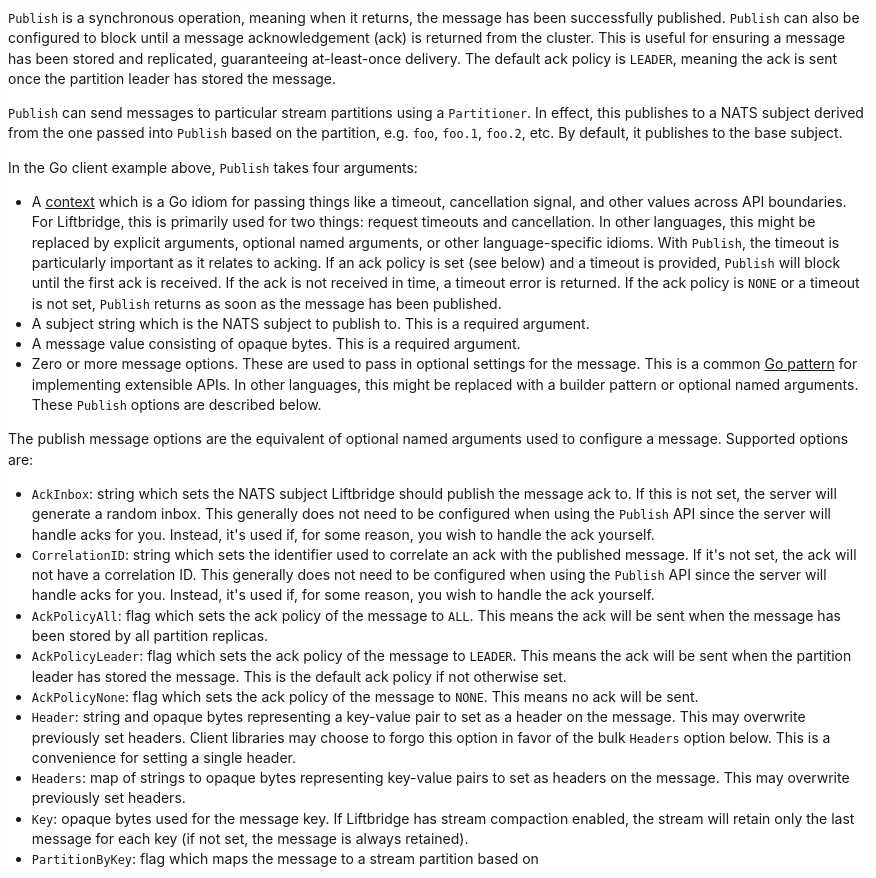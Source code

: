 `Publish` is a synchronous operation, meaning when it returns, the message has
been successfully published. `Publish` can also be configured to block until a
message acknowledgement (ack) is returned from the cluster. This is useful for
ensuring a message has been stored and replicated, guaranteeing at-least-once
delivery. The default ack policy is `LEADER`, meaning the ack is sent once the
partition leader has stored the message.

`Publish` can send messages to particular stream partitions using a
`Partitioner`. In effect, this publishes to a NATS subject derived from the one
passed into `Publish` based on the partition, e.g. `foo`, `foo.1`, `foo.2`,
etc. By default, it publishes to the base subject.

In the Go client example above, `Publish` takes four arguments:

- A [context](https://golang.org/pkg/context/#Context) which is a Go idiom for
  passing things like a timeout, cancellation signal, and other values across
  API boundaries. For Liftbridge, this is primarily used for two things:
  request timeouts and cancellation. In other languages, this might be replaced
  by explicit arguments, optional named arguments, or other language-specific
  idioms. With `Publish`, the timeout is particularly important as it relates
  to acking. If an ack policy is set (see below) and a timeout is provided,
  `Publish` will block until the first ack is received. If the ack is not
  received in time, a timeout error is returned. If the ack policy is `NONE` or
  a timeout is not set, `Publish` returns as soon as the message has been
  published.
- A subject string which is the NATS subject to publish to. This is a required
  argument.
- A message value consisting of opaque bytes. This is a required argument.
- Zero or more message options. These are used to pass in optional settings for
  the message. This is a common [Go pattern](https://dave.cheney.net/2014/10/17/functional-options-for-friendly-apis)
  for implementing extensible APIs. In other languages, this might be replaced
  with a builder pattern or optional named arguments. These `Publish` options
  are described below.

The publish message options are the equivalent of optional named arguments used
to configure a message. Supported options are:

- `AckInbox`: string which sets the NATS subject Liftbridge should publish the
  message ack to. If this is not set, the server will generate a random inbox.
  This generally does not need to be configured when using the `Publish` API
  since the server will handle acks for you. Instead, it's used if, for some
  reason, you wish to handle the ack yourself.
- `CorrelationID`: string which sets the identifier used to correlate an ack
  with the published message. If it's not set, the ack will not have a
  correlation ID. This generally does not need to be configured when using the
  `Publish` API since the server will handle acks for you. Instead, it's used
  if, for some reason, you wish to handle the ack yourself.
- `AckPolicyAll`: flag which sets the ack policy of the message to `ALL`. This
  means the ack will be sent when the message has been stored by all partition
  replicas.
- `AckPolicyLeader`: flag which sets the ack policy of the message to `LEADER`.
  This means the ack will be sent when the partition leader has stored the
  message. This is the default ack policy if not otherwise set.
- `AckPolicyNone`: flag which sets the ack policy of the message to `NONE`.
  This means no ack will be sent.
- `Header`: string and opaque bytes representing a key-value pair to set as a
  header on the message. This may overwrite previously set headers. Client
  libraries may choose to forgo this option in favor of the bulk `Headers`
  option below. This is a convenience for setting a single header.
- `Headers`: map of strings to opaque bytes representing key-value pairs to set
  as headers on the message. This may overwrite previously set headers.
- `Key`: opaque bytes used for the message key. If Liftbridge has stream
  compaction enabled, the stream will retain only the last message for each
  key (if not set, the message is always retained).
- `PartitionByKey`: flag which maps the message to a stream partition based on